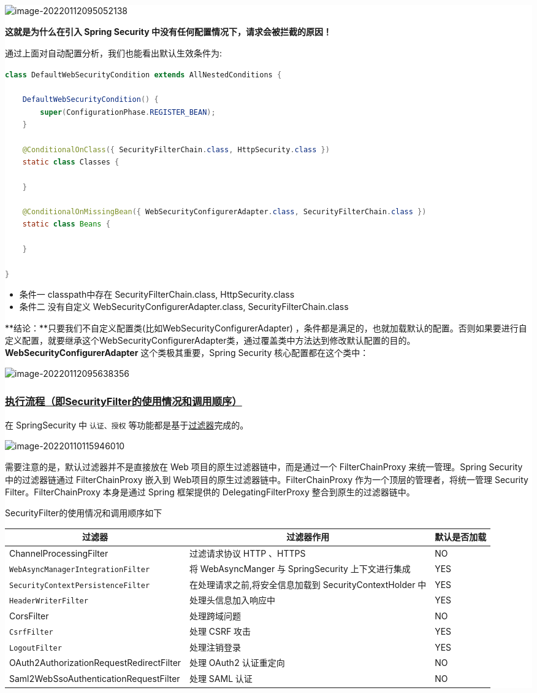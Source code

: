 
![image-20220112095052138](https://shrink.fun/note/spring-security/SpringSecurity.assets/image-20220112095052138.png)

**这就是为什么在引入 Spring Security 中没有任何配置情况下，请求会被拦截的原因！**

通过上面对自动配置分析，我们也能看出默认生效条件为:

```java
class DefaultWebSecurityCondition extends AllNestedConditions {

    DefaultWebSecurityCondition() {
        super(ConfigurationPhase.REGISTER_BEAN);
    }

    @ConditionalOnClass({ SecurityFilterChain.class, HttpSecurity.class })
    static class Classes {

    }

    @ConditionalOnMissingBean({ WebSecurityConfigurerAdapter.class, SecurityFilterChain.class })
    static class Beans {

    }

}
```

- 条件一 classpath中存在 SecurityFilterChain.class, HttpSecurity.class
- 条件二 没有自定义 WebSecurityConfigurerAdapter.class, SecurityFilterChain.class

**结论：**只要我们不自定义配置类(比如WebSecurityConfigurerAdapter) ，条件都是满足的，也就加载默认的配置。否则如果要进行自定义配置，就要继承这个WebSecurityConfigurerAdapter类，通过覆盖类中方法达到修改默认配置的目的。**WebSecurityConfigurerAdapter** 这个类极其重要，Spring Security 核心配置都在这个类中：

![image-20220112095638356](https://shrink.fun/note/spring-security/SpringSecurity.assets/image-20220112095638356.png)

### [执行流程（即SecurityFilter的使用情况和调用顺序）](https://shrink.fun/note/spring-security/#/?id=执行流程（即securityfilter的使用情况和调用顺序）)

在 SpringSecurity 中 `认证、授权` 等功能都是基于[过滤器](https://docs.spring.io/spring-security/site/docs/5.5.4/reference/html5/#servlet-architecture)完成的。

![image-20220110115946010](https://shrink.fun/note/spring-security/SpringSecurity.assets/%E6%B5%81%E7%A8%8B%E5%9B%BE.png)

需要注意的是，默认过滤器并不是直接放在 Web 项目的原生过滤器链中，而是通过一个 FilterChainProxy 来统一管理。Spring Security 中的过滤器链通过 FilterChainProxy 嵌入到 Web项目的原生过滤器链中。FilterChainProxy 作为一个顶层的管理者，将统一管理 Security Filter。FilterChainProxy 本身是通过 Spring 框架提供的 DelegatingFilterProxy 整合到原生的过滤器链中。

SecurityFilter的使用情况和调用顺序如下

| 过滤器                                          | 过滤器作用                                               | 默认是否加载 |
| ----------------------------------------------- | -------------------------------------------------------- | ------------ |
| ChannelProcessingFilter                         | 过滤请求协议 HTTP 、HTTPS                                | NO           |
| `WebAsyncManagerIntegrationFilter`              | 将 WebAsyncManger 与 SpringSecurity 上下文进行集成       | YES          |
| `SecurityContextPersistenceFilter`              | 在处理请求之前,将安全信息加载到 SecurityContextHolder 中 | YES          |
| `HeaderWriterFilter`                            | 处理头信息加入响应中                                     | YES          |
| CorsFilter                                      | 处理跨域问题                                             | NO           |
| `CsrfFilter`                                    | 处理 CSRF 攻击                                           | YES          |
| `LogoutFilter`                                  | 处理注销登录                                             | YES          |
| OAuth2AuthorizationRequestRedirectFilter        | 处理 OAuth2 认证重定向                                   | NO           |
| Saml2WebSsoAuthenticationRequestFilter          | 处理 SAML 认证                                           | NO           |